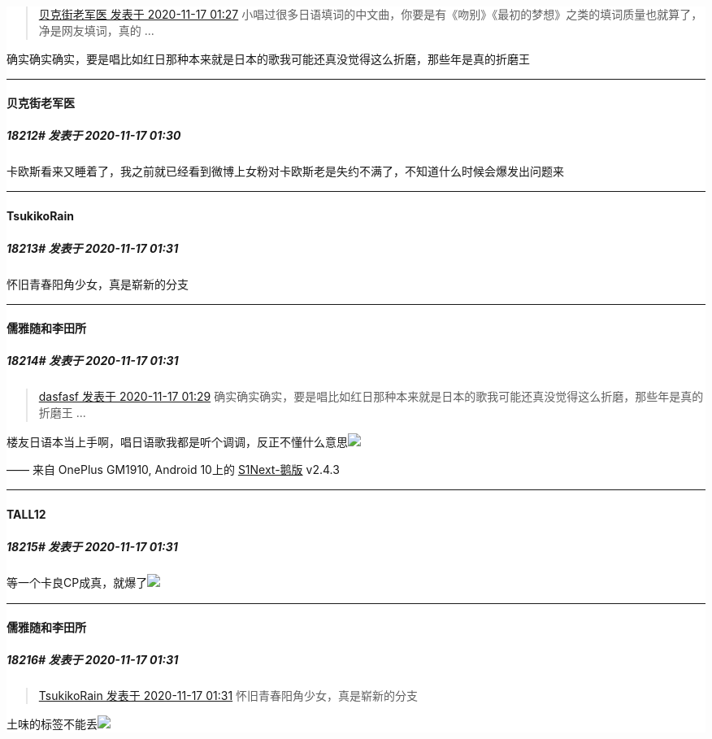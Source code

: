 
<blockquote><a href="httphttps://bbs.saraba1st.com/2b/forum.php?mod=redirect&amp;goto=findpost&amp;pid=49417293&amp;ptid=1969041" target="_blank">贝克街老军医 发表于 2020-11-17 01:27</a>
小唱过很多日语填词的中文曲，你要是有《吻别》《最初的梦想》之类的填词质量也就算了，净是网友填词，真的 ...</blockquote>
确实确实确实，要是唱比如红日那种本来就是日本的歌我可能还真没觉得这么折磨，那些年是真的折磨王


*****

####  贝克街老军医  
##### 18212#       发表于 2020-11-17 01:30


卡欧斯看来又睡着了，我之前就已经看到微博上女粉对卡欧斯老是失约不满了，不知道什么时候会爆发出问题来


*****

####  TsukikoRain  
##### 18213#       发表于 2020-11-17 01:31


怀旧青春阳角少女，真是崭新的分支


*****

####  儒雅随和李田所  
##### 18214#       发表于 2020-11-17 01:31


<blockquote><a href="httphttps://bbs.saraba1st.com/2b/forum.php?mod=redirect&amp;goto=findpost&amp;pid=49417299&amp;ptid=1969041" target="_blank">dasfasf 发表于 2020-11-17 01:29</a>
确实确实确实，要是唱比如红日那种本来就是日本的歌我可能还真没觉得这么折磨，那些年是真的折磨王 ...</blockquote>
楼友日语本当上手啊，唱日语歌我都是听个调调，反正不懂什么意思<img src="https://static.saraba1st.com/image/smiley/face2017/037.png" referrerpolicy="no-referrer">

—— 来自 OnePlus GM1910, Android 10上的 [S1Next-鹅版](https://github.com/ykrank/S1-Next/releases) v2.4.3


*****

####  TALL12  
##### 18215#       发表于 2020-11-17 01:31


等一个卡良CP成真，就爆了<img src="https://static.saraba1st.com/image/smiley/face2017/053.png" referrerpolicy="no-referrer">


*****

####  儒雅随和李田所  
##### 18216#       发表于 2020-11-17 01:31


<blockquote><a href="httphttps://bbs.saraba1st.com/2b/forum.php?mod=redirect&amp;goto=findpost&amp;pid=49417304&amp;ptid=1969041" target="_blank">TsukikoRain 发表于 2020-11-17 01:31</a>
怀旧青春阳角少女，真是崭新的分支</blockquote>
土味的标签不能丢<img src="https://static.saraba1st.com/image/smiley/face2017/067.png" referrerpolicy="no-referrer">
